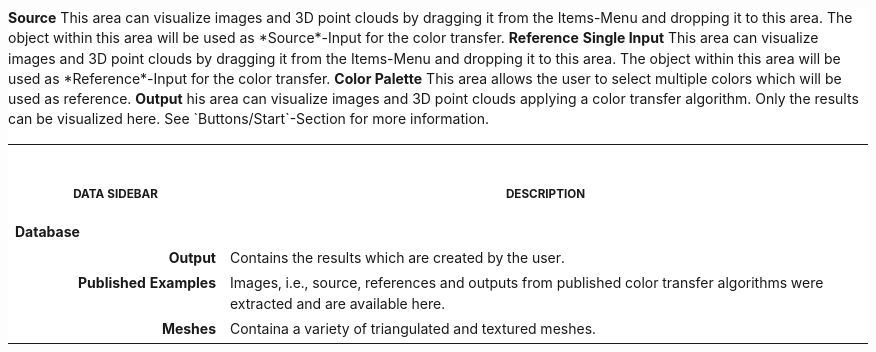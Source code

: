</p>
</th>
  <tr>
    <td width="25%"><b>Source</b></td>
    <td>This area can visualize images and 3D point clouds by dragging it from the Items-Menu and dropping it to this area. The object within this area will be used as *Source*-Input for the color transfer.</td>
  </tr>
  <tr>
    <td width="25%"><b>Reference</b></td>
    <td> </td>
  </tr>
  <tr>
    <td width="25%" align="right"><b>Single Input</b></td>
    <td>This area can visualize images and 3D point clouds by dragging it from the Items-Menu and dropping it to this area. The object within this area will be used as *Reference*-Input for the color transfer.</td>
  </tr>
  <tr>
    <td width="25%" align="right"><b>Color Palette</b></td>
    <td>This area allows the user to select multiple colors which will be used as reference.</td>
  </tr>
  <tr>
    <td width="25%"><b>Output</b></td>
    <td>his area can visualize images and 3D point clouds applying a color transfer algorithm. Only the results can be visualized here. See `Buttons/Start`-Section for more information.</td>
  </tr>
</table>

<table>
<th align="center">
<img width="441" height="1">
<p> 
<small>
DATA SIDEBAR
</small>
</p>
</th>
<th align="center">
<img width="441" height="1">
<p> 
<small>
DESCRIPTION
</small>
</p>
</th>
  <tr>
    <td width="25%"><b>Database</b></td>
    <td> </td>
  </tr>
  <tr>
    <td width="25%" align="right"><b>Output</b></td>
    <td>Contains the results which are created by the user.</td>
  </tr>
  <tr>
    <td width="25%" align="right"><b>Published Examples</b></td>
    <td>Images, i.e., source, references and outputs from published color transfer algorithms were extracted and are available here.</td>
  </tr>
  <tr>
    <td width="25%" align="right"><b>Meshes</b></td>
    <td>Containa a variety of triangulated and textured meshes.</td>
  </tr>